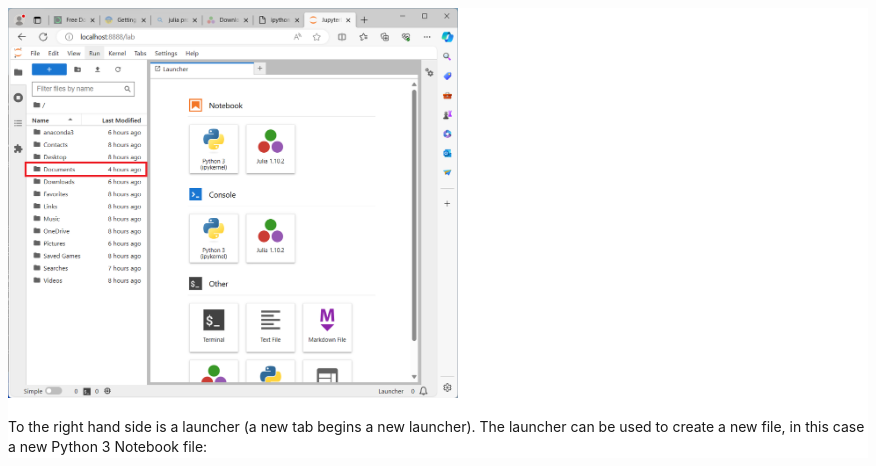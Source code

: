 <img src='./images/img_145.png' alt='img_145' width='450'/>

To the right hand side is a launcher (a new tab begins a new launcher). The launcher can be used to create a new file, in this case a new Python 3 Notebook file:
